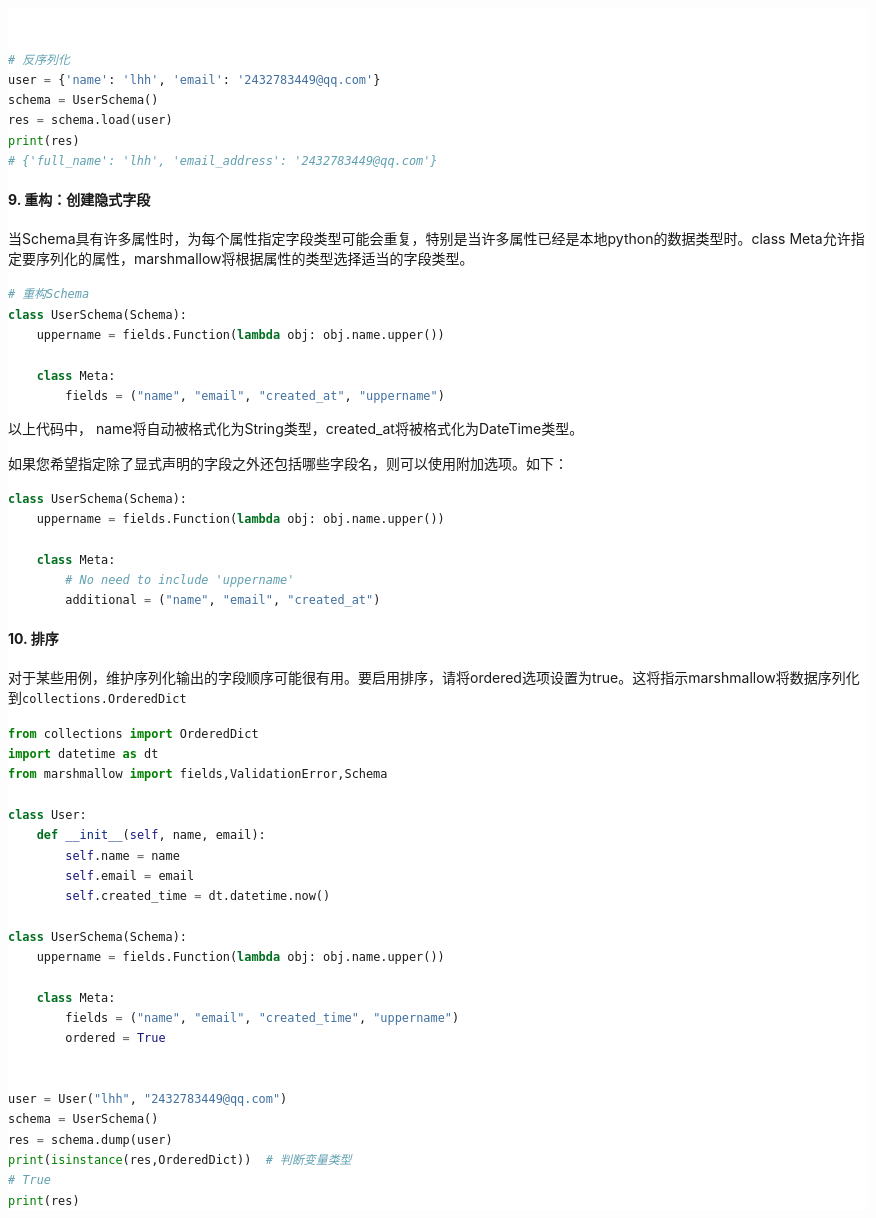 ```python


# 反序列化
user = {'name': 'lhh', 'email': '2432783449@qq.com'}
schema = UserSchema()
res = schema.load(user)
print(res)
# {'full_name': 'lhh', 'email_address': '2432783449@qq.com'}
```

#### 9. 重构：创建隐式字段

当Schema具有许多属性时，为每个属性指定字段类型可能会重复，特别是当许多属性已经是本地python的数据类型时。class Meta允许指定要序列化的属性，marshmallow将根据属性的类型选择适当的字段类型。

```python
# 重构Schema
class UserSchema(Schema):
    uppername = fields.Function(lambda obj: obj.name.upper())

    class Meta:
        fields = ("name", "email", "created_at", "uppername")
```

以上代码中， name将自动被格式化为String类型，created_at将被格式化为DateTime类型。

如果您希望指定除了显式声明的字段之外还包括哪些字段名，则可以使用附加选项。如下：

```python
class UserSchema(Schema):
    uppername = fields.Function(lambda obj: obj.name.upper())

    class Meta:
        # No need to include 'uppername'
        additional = ("name", "email", "created_at")
```

#### 10. 排序

对于某些用例，维护序列化输出的字段顺序可能很有用。要启用排序，请将ordered选项设置为true。这将指示marshmallow将数据序列化到`collections.OrderedDict`

```python
from collections import OrderedDict
import datetime as dt
from marshmallow import fields,ValidationError,Schema

class User:
    def __init__(self, name, email):
        self.name = name
        self.email = email
        self.created_time = dt.datetime.now()

class UserSchema(Schema):
    uppername = fields.Function(lambda obj: obj.name.upper())

    class Meta:
        fields = ("name", "email", "created_time", "uppername")
        ordered = True


user = User("lhh", "2432783449@qq.com")
schema = UserSchema()
res = schema.dump(user)
print(isinstance(res,OrderedDict))  # 判断变量类型
# True
print(res)
```